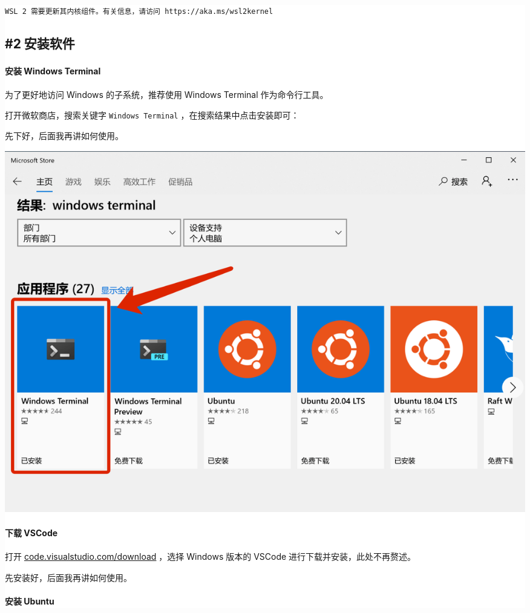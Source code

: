 ```
WSL 2 需要更新其内核组件。有关信息，请访问 https://aka.ms/wsl2kernel
```

## #2 安装软件

#### 安装 Windows Terminal

为了更好地访问 Windows 的子系统，推荐使用 Windows Terminal 作为命令行工具。

打开微软商店，搜索关键字 `Windows Terminal` ，在搜索结果中点击安装即可：

先下好，后面我再讲如何使用。

<img src="../../assets/laravel/practice/KCVf5cqL2I.png" />

#### 下载 VSCode

打开 [code.visualstudio.com/download](https://code.visualstudio.com/download) ，选择 Windows 版本的 VSCode 进行下载并安装，此处不再赘述。

先安装好，后面我再讲如何使用。

#### 安装 Ubuntu
